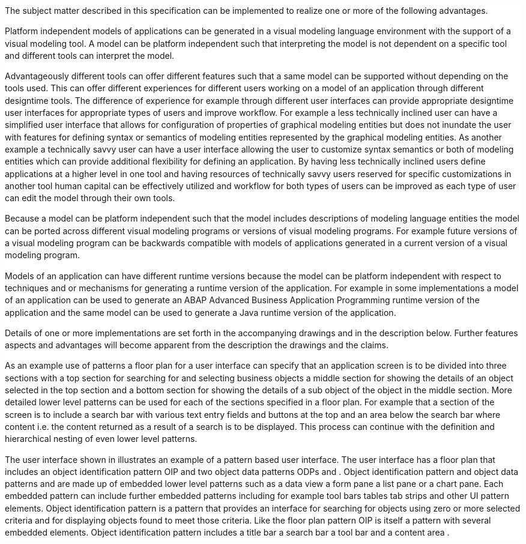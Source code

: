 The subject matter described in this specification can be implemented to realize one or more of the following advantages.

Platform independent models of applications can be generated in a visual modeling language environment with the support of a visual modeling tool. A model can be platform independent such that interpreting the model is not dependent on a specific tool and different tools can interpret the model.

Advantageously different tools can offer different features such that a same model can be supported without depending on the tools used. This can offer different experiences for different users working on a model of an application through different designtime tools. The difference of experience for example through different user interfaces can provide appropriate designtime user interfaces for appropriate types of users and improve workflow. For example a less technically inclined user can have a simplified user interface that allows for configuration of properties of graphical modeling entities but does not inundate the user with features for defining syntax or semantics of modeling entities represented by the graphical modeling entities. As another example a technically savvy user can have a user interface allowing the user to customize syntax semantics or both of modeling entities which can provide additional flexibility for defining an application. By having less technically inclined users define applications at a higher level in one tool and having resources of technically savvy users reserved for specific customizations in another tool human capital can be effectively utilized and workflow for both types of users can be improved as each type of user can edit the model through their own tools.

Because a model can be platform independent such that the model includes descriptions of modeling language entities the model can be ported across different visual modeling programs or versions of visual modeling programs. For example future versions of a visual modeling program can be backwards compatible with models of applications generated in a current version of a visual modeling program.

Models of an application can have different runtime versions because the model can be platform independent with respect to techniques and or mechanisms for generating a runtime version of the application. For example in some implementations a model of an application can be used to generate an ABAP Advanced Business Application Programming runtime version of the application and the same model can be used to generate a Java runtime version of the application.

Details of one or more implementations are set forth in the accompanying drawings and in the description below. Further features aspects and advantages will become apparent from the description the drawings and the claims.

As an example use of patterns a floor plan for a user interface can specify that an application screen is to be divided into three sections with a top section for searching for and selecting business objects a middle section for showing the details of an object selected in the top section and a bottom section for showing the details of a sub object of the object in the middle section. More detailed lower level patterns can be used for each of the sections specified in a floor plan. For example that a section of the screen is to include a search bar with various text entry fields and buttons at the top and an area below the search bar where content i.e. the content returned as a result of a search is to be displayed. This process can continue with the definition and hierarchical nesting of even lower level patterns.

The user interface shown in illustrates an example of a pattern based user interface. The user interface has a floor plan that includes an object identification pattern OIP and two object data patterns ODPs and . Object identification pattern and object data patterns and are made up of embedded lower level patterns such as a data view a form pane a list pane or a chart pane. Each embedded pattern can include further embedded patterns including for example tool bars tables tab strips and other UI pattern elements. Object identification pattern is a pattern that provides an interface for searching for objects using zero or more selected criteria and for displaying objects found to meet those criteria. Like the floor plan pattern OIP is itself a pattern with several embedded elements. Object identification pattern includes a title bar a search bar a tool bar and a content area .
